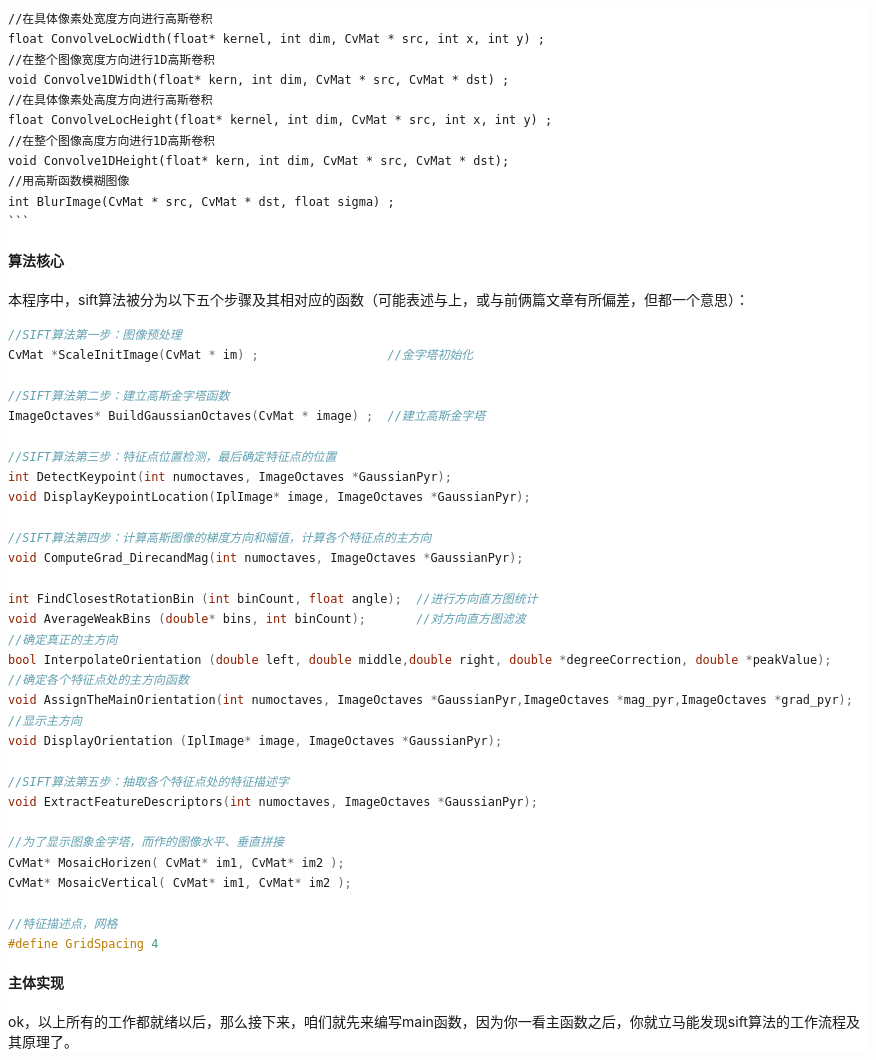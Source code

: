     //在具体像素处宽度方向进行高斯卷积
    float ConvolveLocWidth(float* kernel, int dim, CvMat * src, int x, int y) ;
    //在整个图像宽度方向进行1D高斯卷积
    void Convolve1DWidth(float* kern, int dim, CvMat * src, CvMat * dst) ;
    //在具体像素处高度方向进行高斯卷积
    float ConvolveLocHeight(float* kernel, int dim, CvMat * src, int x, int y) ;
    //在整个图像高度方向进行1D高斯卷积
    void Convolve1DHeight(float* kern, int dim, CvMat * src, CvMat * dst);
    //用高斯函数模糊图像
    int BlurImage(CvMat * src, CvMat * dst, float sigma) ;
    ```

#### 算法核心

本程序中，sift算法被分为以下五个步骤及其相对应的函数（可能表述与上，或与前俩篇文章有所偏差，但都一个意思）：

```c
//SIFT算法第一步：图像预处理
CvMat *ScaleInitImage(CvMat * im) ;                  //金字塔初始化

//SIFT算法第二步：建立高斯金字塔函数
ImageOctaves* BuildGaussianOctaves(CvMat * image) ;  //建立高斯金字塔

//SIFT算法第三步：特征点位置检测，最后确定特征点的位置
int DetectKeypoint(int numoctaves, ImageOctaves *GaussianPyr);
void DisplayKeypointLocation(IplImage* image, ImageOctaves *GaussianPyr);

//SIFT算法第四步：计算高斯图像的梯度方向和幅值，计算各个特征点的主方向
void ComputeGrad_DirecandMag(int numoctaves, ImageOctaves *GaussianPyr);

int FindClosestRotationBin (int binCount, float angle);  //进行方向直方图统计
void AverageWeakBins (double* bins, int binCount);       //对方向直方图滤波
//确定真正的主方向
bool InterpolateOrientation (double left, double middle,double right, double *degreeCorrection, double *peakValue);
//确定各个特征点处的主方向函数
void AssignTheMainOrientation(int numoctaves, ImageOctaves *GaussianPyr,ImageOctaves *mag_pyr,ImageOctaves *grad_pyr);
//显示主方向
void DisplayOrientation (IplImage* image, ImageOctaves *GaussianPyr);

//SIFT算法第五步：抽取各个特征点处的特征描述字
void ExtractFeatureDescriptors(int numoctaves, ImageOctaves *GaussianPyr);

//为了显示图象金字塔，而作的图像水平、垂直拼接
CvMat* MosaicHorizen( CvMat* im1, CvMat* im2 );
CvMat* MosaicVertical( CvMat* im1, CvMat* im2 );

//特征描述点，网格
#define GridSpacing 4
```

#### 主体实现
ok，以上所有的工作都就绪以后，那么接下来，咱们就先来编写main函数，因为你一看主函数之后，你就立马能发现sift算法的工作流程及其原理了。
